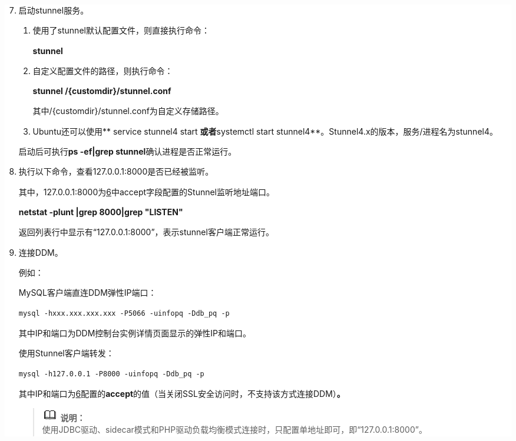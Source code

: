 7.  启动stunnel服务。

    1.  使用了stunnel默认配置文件，则直接执行命令：

        **stunnel**

    2.  自定义配置文件的路径，则执行命令：

        **stunnel /\{customdir\}/stunnel.conf**

        其中/\{customdir\}/stunnel.conf为自定义存储路径。

    3.  Ubuntu还可以使用** service stunnel4 start **或者**systemctl start stunnel4**。Stunnel4.x的版本，服务/进程名为stunnel4。

    启动后可执行**ps -ef|grep stunnel**确认进程是否正常运行。

8.  执行以下命令，查看127.0.0.1:8000是否已经被监听。

    其中，127.0.0.1:8000为[6](#li650512191335)中accept字段配置的Stunnel监听地址端口。

    **netstat -plunt |grep 8000|grep "LISTEN"**

    返回列表行中显示有“127.0.0.1:8000”，表示stunnel客户端正常运行。

9.  连接DDM。

    例如：

    MySQL客户端直连DDM弹性IP端口：

    ```
    mysql -hxxx.xxx.xxx.xxx -P5066 -uinfopq -Ddb_pq -p
    ```

    其中IP和端口为DDM控制台实例详情页面显示的弹性IP和端口。

    使用Stunnel客户端转发：

    ```
    mysql -h127.0.0.1 -P8000 -uinfopq -Ddb_pq -p
    ```

    其中IP和端口为[6](#li650512191335)配置的**accept**的值（当关闭SSL安全访问时，不支持该方式连接DDM）**。**

    >![](public_sys-resources/icon-note.gif) **说明：**   
    >使用JDBC驱动、sidecar模式和PHP驱动负载均衡模式连接时，只配置单地址即可，即“127.0.0.1:8000”。  


